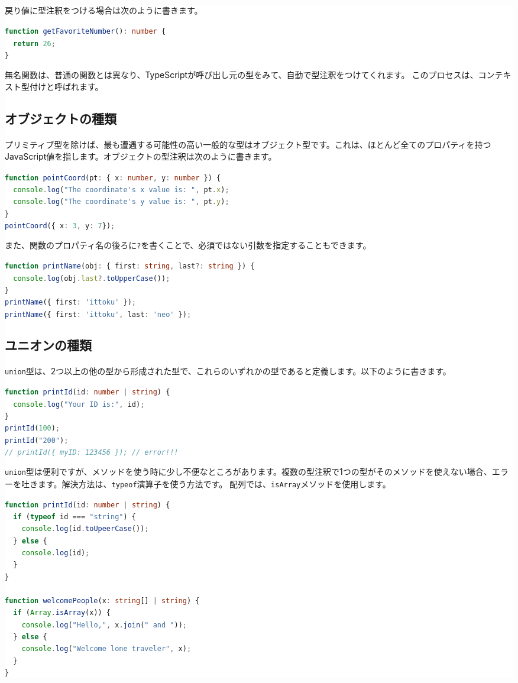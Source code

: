 戻り値に型注釈をつける場合は次のように書きます。

```typescript
function getFavoriteNumber(): number {
  return 26;
}
```

無名関数は、普通の関数とは異なり、TypeScriptが呼び出し元の型をみて、自動で型注釈をつけてくれます。
このプロセスは、コンテキスト型付けと呼ばれます。

## オブジェクトの種類

プリミティブ型を除けば、最も遭遇する可能性の高い一般的な型はオブジェクト型です。これは、ほとんど全てのプロパティを持つJavaScript値を指します。オブジェクトの型注釈は次のように書きます。

```typescript
function pointCoord(pt: { x: number, y: number }) {
  console.log("The coordinate's x value is: ", pt.x);
  console.log("The coordinate's y value is: ", pt.y);
}
pointCoord({ x: 3, y: 7});
```

また、関数のプロパティ名の後ろに`?`を書くことで、必須ではない引数を指定することもできます。

```typescript
function printName(obj: { first: string, last?: string }) {
  console.log(obj.last?.toUpperCase());
}
printName({ first: 'ittoku' });
printName({ first: 'ittoku', last: 'neo' });
```

## ユニオンの種類

`union`型は、2つ以上の他の型から形成された型で、これらのいずれかの型であると定義します。以下のように書きます。

```typescript
function printId(id: number | string) {
  console.log("Your ID is:", id);
}
printId(100);
printId("200");
// printId({ myID: 123456 }); // error!!!
```

`union`型は便利ですが、メソッドを使う時に少し不便なところがあります。複数の型注釈で1つの型がそのメソッドを使えない場合、エラーを吐きます。解決方法は、`typeof`演算子を使う方法です。
配列では、`isArray`メソッドを使用します。

```typescript
function printId(id: number | string) {
  if (typeof id === "string") {
    console.log(id.toUpeerCase());
  } else {
    console.log(id);
  }
}

function welcomePeople(x: string[] | string) {
  if (Array.isArray(x)) {
    console.log("Hello,", x.join(" and "));
  } else {
    console.log("Welcome lone traveler", x);
  }
}
```
